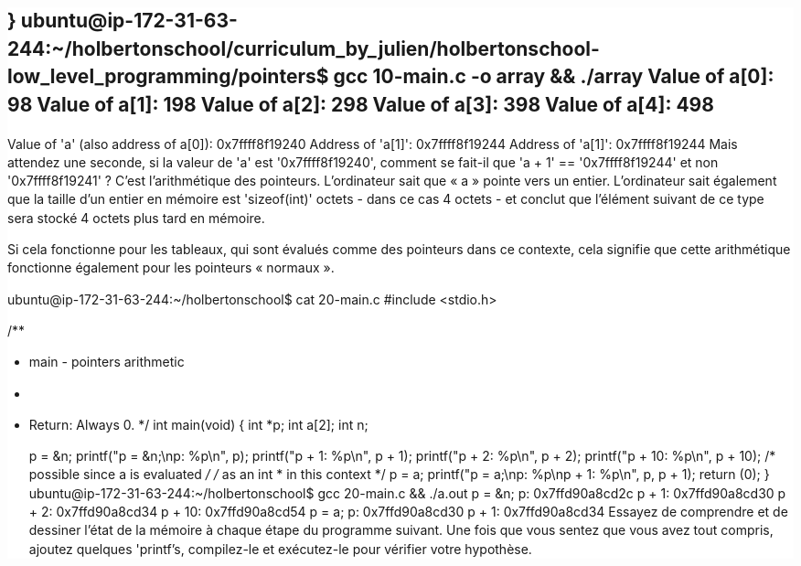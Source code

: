 }
ubuntu@ip-172-31-63-244:~/holbertonschool/curriculum_by_julien/holbertonschool-low_level_programming/pointers$ gcc 10-main.c -o array && ./array
Value of a[0]: 98
Value of a[1]: 198
Value of a[2]: 298
Value of a[3]: 398
Value of a[4]: 498
----------------
Value of 'a' (also address of a[0]): 0x7ffff8f19240
Address of 'a[1]': 0x7ffff8f19244
Address of 'a[1]': 0x7ffff8f19244
Mais attendez une seconde, si la valeur de 'a' est '0x7ffff8f19240', comment se fait-il que 'a + 1' == '0x7ffff8f19244' et non '0x7ffff8f19241' ?
C’est l’arithmétique des pointeurs. L’ordinateur sait que « a » pointe vers un entier. L’ordinateur sait également que la taille d’un entier en mémoire est 'sizeof(int)' octets - dans ce cas 4 octets - et conclut que l’élément suivant de ce type sera stocké 4 octets plus tard en mémoire.

Si cela fonctionne pour les tableaux, qui sont évalués comme des pointeurs dans ce contexte, cela signifie que cette arithmétique fonctionne également pour les pointeurs « normaux ».

ubuntu@ip-172-31-63-244:~/holbertonschool$ cat 20-main.c
#include <stdio.h>

/**
 * main - pointers arithmetic
 *
 * Return: Always 0.
 */
int main(void)
{
   int *p;
   int a[2];
   int n;

   p = &n;
   printf("p = &n;\np: %p\n", p);
   printf("p + 1: %p\n", p + 1);
   printf("p + 2: %p\n", p + 2);
   printf("p + 10: %p\n", p + 10);
   /* possible since a is evaluated */
   /* as an int * in this context */
   p = a;
   printf("p = a;\np: %p\np + 1: %p\n", p, p + 1);
   return (0);
}
ubuntu@ip-172-31-63-244:~/holbertonschool$ gcc 20-main.c && ./a.out
p = &n;
p: 0x7ffd90a8cd2c
p + 1: 0x7ffd90a8cd30
p + 2: 0x7ffd90a8cd34
p + 10: 0x7ffd90a8cd54
p = a;
p: 0x7ffd90a8cd30
p + 1: 0x7ffd90a8cd34
Essayez de comprendre et de dessiner l’état de la mémoire à chaque étape du programme suivant. Une fois que vous sentez que vous avez tout compris, ajoutez quelques 'printf’s, compilez-le et exécutez-le pour vérifier votre hypothèse.
